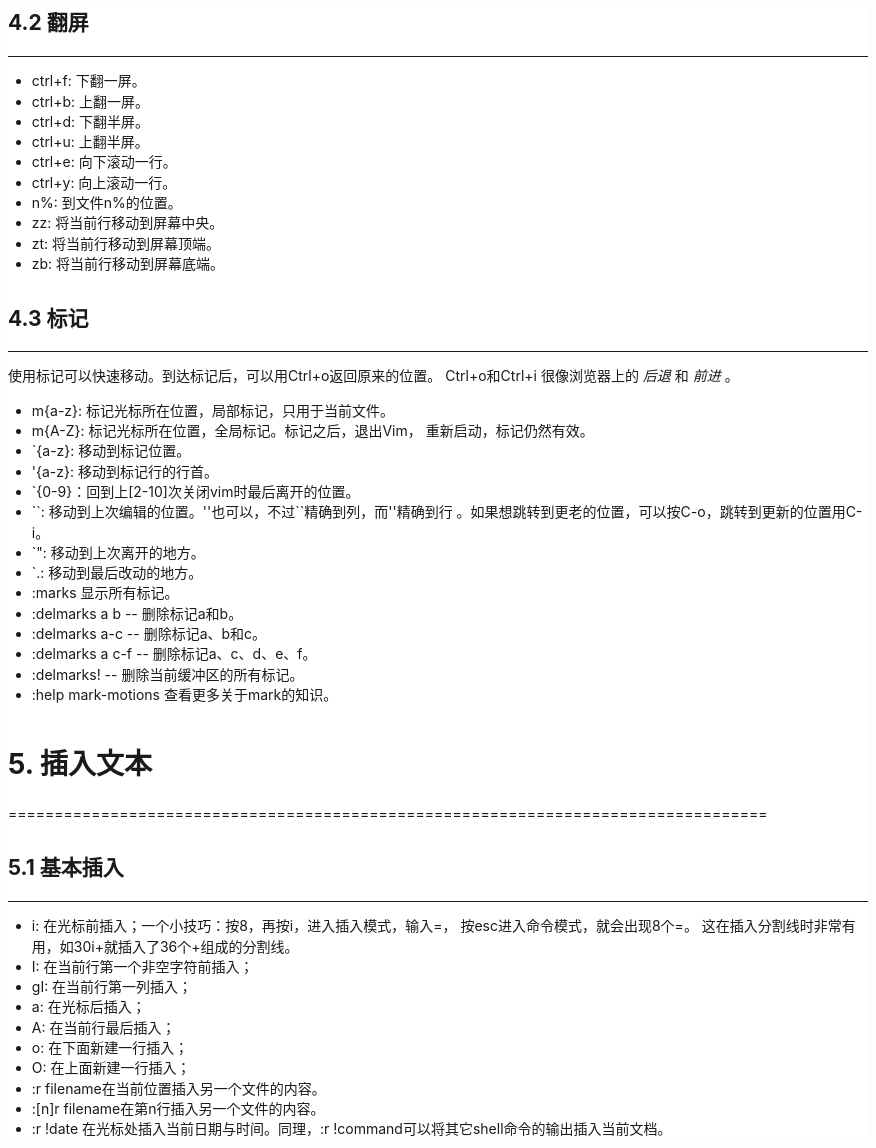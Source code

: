 ## 4.2 翻屏
--------------------------------------------------------------------------------

*   ctrl+f: 下翻一屏。
*   ctrl+b: 上翻一屏。
*   ctrl+d: 下翻半屏。
*   ctrl+u: 上翻半屏。
*   ctrl+e: 向下滚动一行。
*   ctrl+y: 向上滚动一行。
*   n%: 到文件n%的位置。
*   zz: 将当前行移动到屏幕中央。
*   zt: 将当前行移动到屏幕顶端。
*   zb: 将当前行移动到屏幕底端。

## 4.3 标记
--------------------------------------------------------------------------------

使用标记可以快速移动。到达标记后，可以用Ctrl+o返回原来的位置。 Ctrl+o和Ctrl+i 很像浏览器上的 _后退_ 和 _前进_ 。

*   m{a-z}: 标记光标所在位置，局部标记，只用于当前文件。
*   m{A-Z}: 标记光标所在位置，全局标记。标记之后，退出Vim， 重新启动，标记仍然有效。
*   \`{a-z}: 移动到标记位置。
*   '{a-z}: 移动到标记行的行首。
*   \`{0-9}：回到上\[2-10\]次关闭vim时最后离开的位置。
*   \`\`: 移动到上次编辑的位置。''也可以，不过\`\`精确到列，而''精确到行 。如果想跳转到更老的位置，可以按C-o，跳转到更新的位置用C-i。
*   \`": 移动到上次离开的地方。
*   \`.: 移动到最后改动的地方。
*   :marks 显示所有标记。
*   :delmarks a b -- 删除标记a和b。
*   :delmarks a-c -- 删除标记a、b和c。
*   :delmarks a c-f -- 删除标记a、c、d、e、f。
*   :delmarks! -- 删除当前缓冲区的所有标记。
*   :help mark-motions 查看更多关于mark的知识。

# 5. 插入文本
==================================================================================

## 5.1 基本插入
----------------------------------------------------------------------------------

*   i: 在光标前插入；一个小技巧：按8，再按i，进入插入模式，输入=， 按esc进入命令模式，就会出现8个=。 这在插入分割线时非常有用，如30i+<esc>就插入了36个+组成的分割线。
*   I: 在当前行第一个非空字符前插入；
*   gI: 在当前行第一列插入；
*   a: 在光标后插入；
*   A: 在当前行最后插入；
*   o: 在下面新建一行插入；
*   O: 在上面新建一行插入；
*   :r filename在当前位置插入另一个文件的内容。
*   :\[n\]r filename在第n行插入另一个文件的内容。
*   :r !date 在光标处插入当前日期与时间。同理，:r !command可以将其它shell命令的输出插入当前文档。
